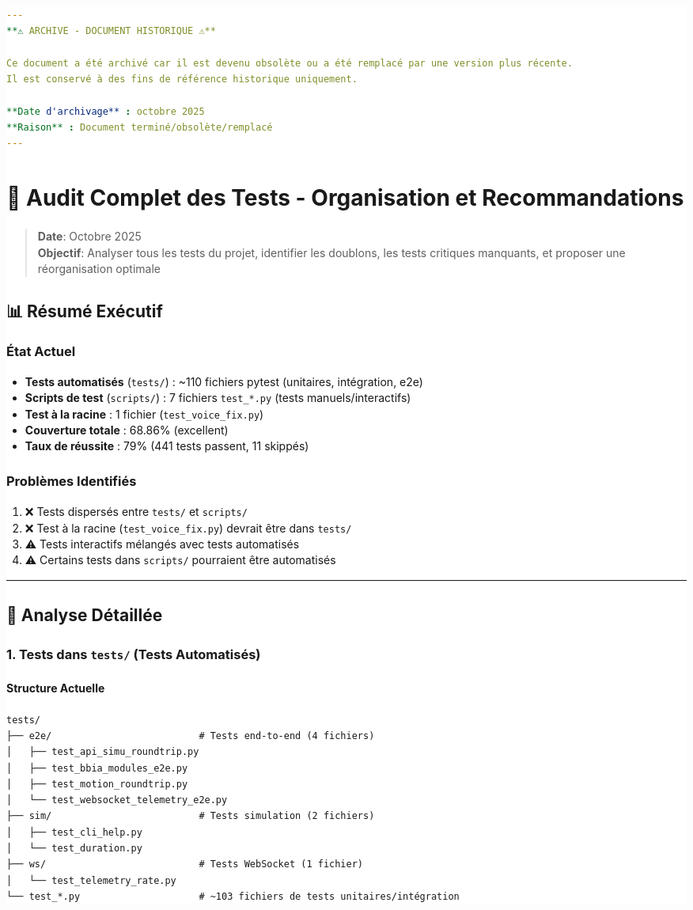 ```yaml
---
**⚠️ ARCHIVE - DOCUMENT HISTORIQUE ⚠️**

Ce document a été archivé car il est devenu obsolète ou a été remplacé par une version plus récente.
Il est conservé à des fins de référence historique uniquement.

**Date d'archivage** : octobre 2025
**Raison** : Document terminé/obsolète/remplacé
---
```


# 🧪 Audit Complet des Tests - Organisation et Recommandations

> **Date**: Octobre 2025  
> **Objectif**: Analyser tous les tests du projet, identifier les doublons, les tests critiques manquants, et proposer une réorganisation optimale

## 📊 Résumé Exécutif

### État Actuel
- **Tests automatisés** (`tests/`) : ~110 fichiers pytest (unitaires, intégration, e2e)
- **Scripts de test** (`scripts/`) : 7 fichiers `test_*.py` (tests manuels/interactifs)
- **Test à la racine** : 1 fichier (`test_voice_fix.py`)
- **Couverture totale** : 68.86% (excellent)
- **Taux de réussite** : 79% (441 tests passent, 11 skippés)

### Problèmes Identifiés
1. ❌ Tests dispersés entre `tests/` et `scripts/`
2. ❌ Test à la racine (`test_voice_fix.py`) devrait être dans `tests/`
3. ⚠️ Tests interactifs mélangés avec tests automatisés
4. ⚠️ Certains tests dans `scripts/` pourraient être automatisés

---

## 📁 Analyse Détaillée

### 1. Tests dans `tests/` (Tests Automatisés)

#### Structure Actuelle
```
tests/
├── e2e/                          # Tests end-to-end (4 fichiers)
│   ├── test_api_simu_roundtrip.py
│   ├── test_bbia_modules_e2e.py
│   ├── test_motion_roundtrip.py
│   └── test_websocket_telemetry_e2e.py
├── sim/                          # Tests simulation (2 fichiers)
│   ├── test_cli_help.py
│   └── test_duration.py
├── ws/                           # Tests WebSocket (1 fichier)
│   └── test_telemetry_rate.py
└── test_*.py                     # ~103 fichiers de tests unitaires/intégration
```
